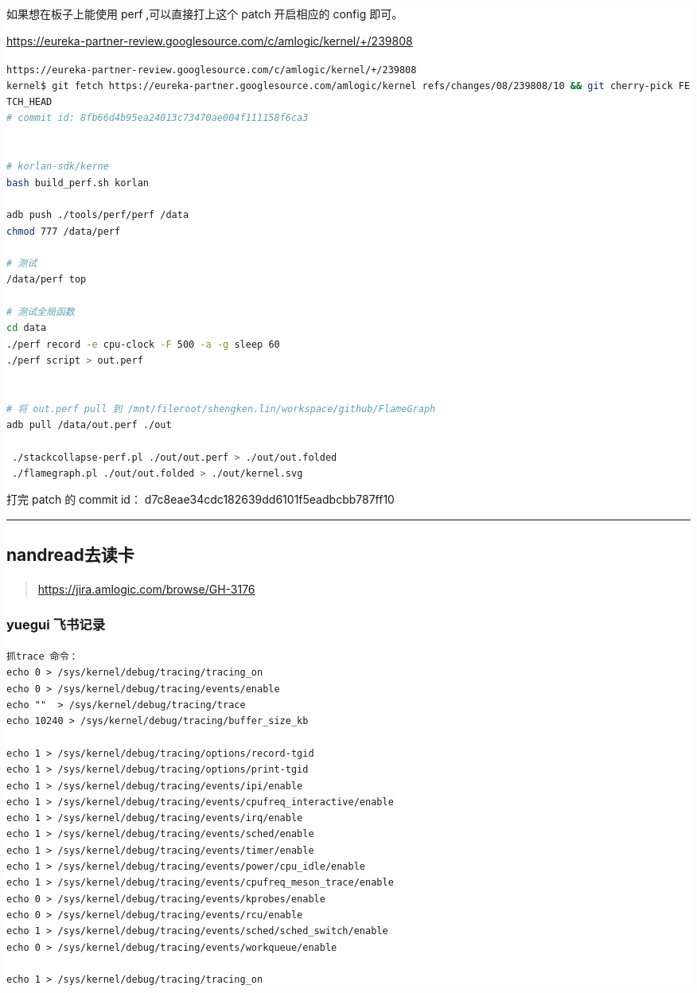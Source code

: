 如果想在板子上能使用 perf ,可以直接打上这个  patch  开启相应的 config 即可。

https://eureka-partner-review.googlesource.com/c/amlogic/kernel/+/239808

```sh
https://eureka-partner-review.googlesource.com/c/amlogic/kernel/+/239808
kernel$ git fetch https://eureka-partner.googlesource.com/amlogic/kernel refs/changes/08/239808/10 && git cherry-pick FETCH_HEAD
# commit id: 8fb66d4b95ea24013c73470ae004f111158f6ca3


# korlan-sdk/kerne
bash build_perf.sh korlan

adb push ./tools/perf/perf /data
chmod 777 /data/perf

# 测试
/data/perf top

# 测试全局函数
cd data
./perf record -e cpu-clock -F 500 -a -g sleep 60
./perf script > out.perf


# 将 out.perf pull 到 /mnt/fileroot/shengken.lin/workspace/github/FlameGraph
adb pull /data/out.perf ./out

 ./stackcollapse-perf.pl ./out/out.perf > ./out/out.folded
 ./flamegraph.pl ./out/out.folded > ./out/kernel.svg
```

打完 patch 的 commit id： d7c8eae34cdc182639dd6101f5eadbcbb787ff10


---

## nandread去读卡

> https://jira.amlogic.com/browse/GH-3176

###  yuegui 飞书记录

```
抓trace 命令：
echo 0 > /sys/kernel/debug/tracing/tracing_on
echo 0 > /sys/kernel/debug/tracing/events/enable
echo ""  > /sys/kernel/debug/tracing/trace
echo 10240 > /sys/kernel/debug/tracing/buffer_size_kb

echo 1 > /sys/kernel/debug/tracing/options/record-tgid
echo 1 > /sys/kernel/debug/tracing/options/print-tgid
echo 1 > /sys/kernel/debug/tracing/events/ipi/enable
echo 1 > /sys/kernel/debug/tracing/events/cpufreq_interactive/enable
echo 1 > /sys/kernel/debug/tracing/events/irq/enable
echo 1 > /sys/kernel/debug/tracing/events/sched/enable
echo 1 > /sys/kernel/debug/tracing/events/timer/enable
echo 1 > /sys/kernel/debug/tracing/events/power/cpu_idle/enable
echo 1 > /sys/kernel/debug/tracing/events/cpufreq_meson_trace/enable
echo 0 > /sys/kernel/debug/tracing/events/kprobes/enable
echo 0 > /sys/kernel/debug/tracing/events/rcu/enable
echo 1 > /sys/kernel/debug/tracing/events/sched/sched_switch/enable
echo 0 > /sys/kernel/debug/tracing/events/workqueue/enable

echo 1 > /sys/kernel/debug/tracing/tracing_on
```